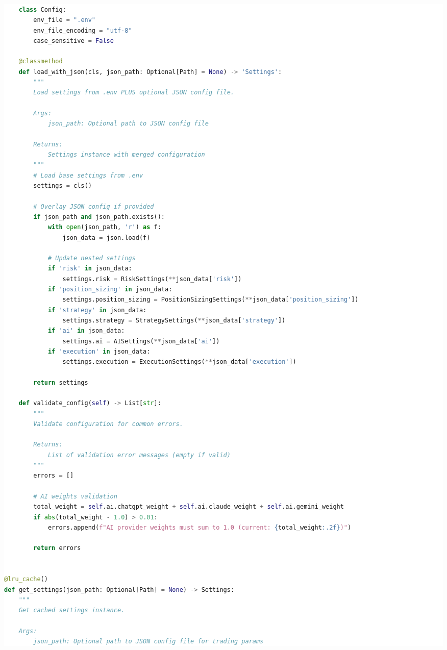```python
    class Config:
        env_file = ".env"
        env_file_encoding = "utf-8"
        case_sensitive = False

    @classmethod
    def load_with_json(cls, json_path: Optional[Path] = None) -> 'Settings':
        """
        Load settings from .env PLUS optional JSON config file.

        Args:
            json_path: Optional path to JSON config file

        Returns:
            Settings instance with merged configuration
        """
        # Load base settings from .env
        settings = cls()

        # Overlay JSON config if provided
        if json_path and json_path.exists():
            with open(json_path, 'r') as f:
                json_data = json.load(f)

            # Update nested settings
            if 'risk' in json_data:
                settings.risk = RiskSettings(**json_data['risk'])
            if 'position_sizing' in json_data:
                settings.position_sizing = PositionSizingSettings(**json_data['position_sizing'])
            if 'strategy' in json_data:
                settings.strategy = StrategySettings(**json_data['strategy'])
            if 'ai' in json_data:
                settings.ai = AISettings(**json_data['ai'])
            if 'execution' in json_data:
                settings.execution = ExecutionSettings(**json_data['execution'])

        return settings

    def validate_config(self) -> List[str]:
        """
        Validate configuration for common errors.

        Returns:
            List of validation error messages (empty if valid)
        """
        errors = []

        # AI weights validation
        total_weight = self.ai.chatgpt_weight + self.ai.claude_weight + self.ai.gemini_weight
        if abs(total_weight - 1.0) > 0.01:
            errors.append(f"AI provider weights must sum to 1.0 (current: {total_weight:.2f})")

        return errors


@lru_cache()
def get_settings(json_path: Optional[Path] = None) -> Settings:
    """
    Get cached settings instance.

    Args:
        json_path: Optional path to JSON config file for trading params

```